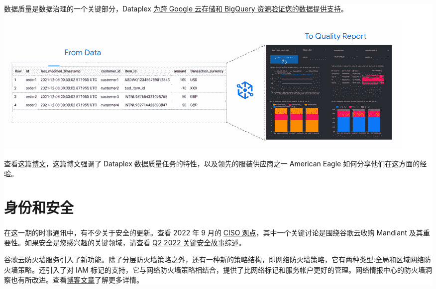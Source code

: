 数据质量是数据治理的一个关键部分，Dataplex [为跨 Google 云存储和 BigQuery 资源验证您的数据提供支持](https://cloud.google.com/dataplex/docs/check-data-quality)。

![](img/ab269baff658c6739bfe52ebf9b2a1c4.png)

查看这篇[博文](https://cloud.google.com/blog/products/data-analytics/american-eagle-outfitters-builds-a-data-fabric-with-dataplex)，这篇博文强调了 Dataplex 数据质量任务的特性，以及领先的服装供应商之一 American Eagle 如何分享他们在这方面的经验。

# **身份和安全**

在这一期的时事通讯中，有不少关于安全的更新。查看 2022 年 9 月的 [CISO 观点](https://cloud.google.com/blog/products/identity-security/cloud-ciso-perspectives-september-2022)，其中一个关键讨论是围绕谷歌云收购 Mandiant 及其重要性。如果安全是您感兴趣的关键领域，请查看 [Q2 2022 关键安全故事](https://cloud.google.com/blog/topics/developers-practitioners/security-roundup-stories-and-launches-second-quarter-2022)综述。

谷歌云防火墙服务引入了新功能。除了分层防火墙策略之外，还有一种新的策略结构，即网络防火墙策略，它有两种类型:全局和区域网络防火墙策略。还引入了对 IAM 标记的支持，它与网络防火墙策略相结合，提供了比网络标记和服务帐户更好的管理。网络情报中心的防火墙洞察也有所改进。查看[博客文章](https://cloud.google.com/blog/products/identity-security/announcing-new-firewall-policies-and-iam-governed-tags)了解更多详情。
